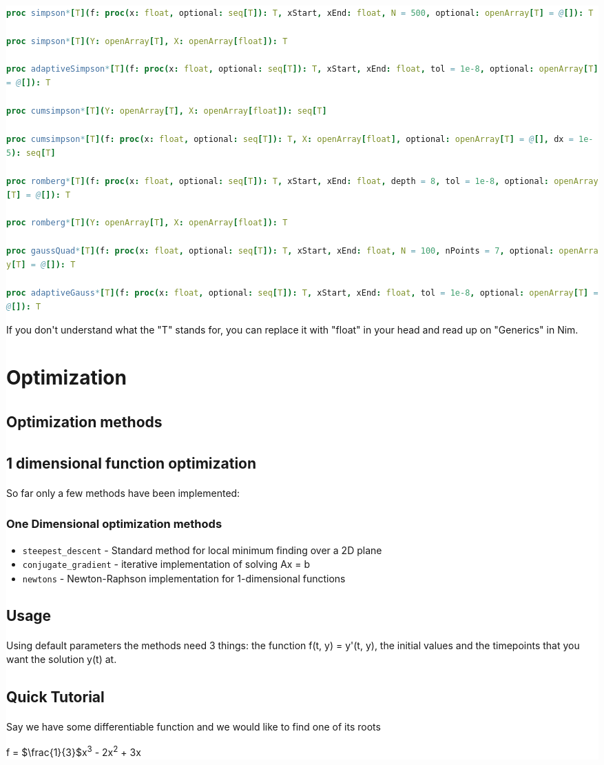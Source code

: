 ```nim
proc simpson*[T](f: proc(x: float, optional: seq[T]): T, xStart, xEnd: float, N = 500, optional: openArray[T] = @[]): T

proc simpson*[T](Y: openArray[T], X: openArray[float]): T

proc adaptiveSimpson*[T](f: proc(x: float, optional: seq[T]): T, xStart, xEnd: float, tol = 1e-8, optional: openArray[T] = @[]): T

proc cumsimpson*[T](Y: openArray[T], X: openArray[float]): seq[T]

proc cumsimpson*[T](f: proc(x: float, optional: seq[T]): T, X: openArray[float], optional: openArray[T] = @[], dx = 1e-5): seq[T]

proc romberg*[T](f: proc(x: float, optional: seq[T]): T, xStart, xEnd: float, depth = 8, tol = 1e-8, optional: openArray[T] = @[]): T

proc romberg*[T](Y: openArray[T], X: openArray[float]): T

proc gaussQuad*[T](f: proc(x: float, optional: seq[T]): T, xStart, xEnd: float, N = 100, nPoints = 7, optional: openArray[T] = @[]): T

proc adaptiveGauss*[T](f: proc(x: float, optional: seq[T]): T, xStart, xEnd: float, tol = 1e-8, optional: openArray[T] = @[]): T
```
If you don't understand what the "T" stands for, you can replace it with "float" in your head and read up on "Generics" in Nim.

# Optimization
## Optimization methods
## 1 dimensional function optimization
So far only a few methods have been implemented:

### One Dimensional optimization methods
- `steepest_descent` - Standard method for local minimum finding over a 2D plane
- `conjugate_gradient` - iterative implementation of solving Ax = b
- `newtons` - Newton-Raphson implementation for 1-dimensional functions

## Usage
Using default parameters the methods need 3 things: the function f(t, y) = y'(t, y), the initial values and the timepoints that you want the solution y(t) at.

## Quick Tutorial

Say we have some differentiable function and we would like to find one of its roots

f = $\frac{1}{3}$x$^{3}$ - 2x$^{2}$ + 3x
